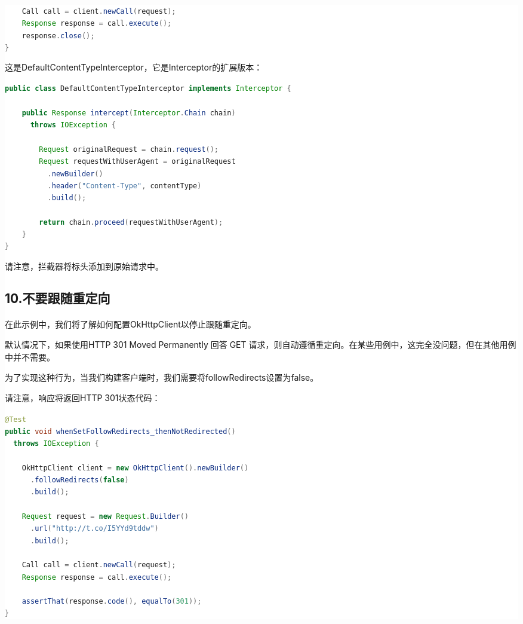 ```java
    Call call = client.newCall(request);
    Response response = call.execute();
    response.close();
}
```

这是DefaultContentTypeInterceptor，它是Interceptor的扩展版本：

```java
public class DefaultContentTypeInterceptor implements Interceptor {
    
    public Response intercept(Interceptor.Chain chain) 
      throws IOException {

        Request originalRequest = chain.request();
        Request requestWithUserAgent = originalRequest
          .newBuilder()
          .header("Content-Type", contentType)
          .build();

        return chain.proceed(requestWithUserAgent);
    }
}
```

请注意，拦截器将标头添加到原始请求中。

## 10.不要跟随重定向

在此示例中，我们将了解如何配置OkHttpClient以停止跟随重定向。

默认情况下，如果使用HTTP 301 Moved Permanently 回答 GET 请求，则自动遵循重定向。在某些用例中，这完全没问题，但在其他用例中并不需要。

为了实现这种行为，当我们构建客户端时，我们需要将followRedirects设置为false。

请注意，响应将返回HTTP 301状态代码：

```java
@Test
public void whenSetFollowRedirects_thenNotRedirected() 
  throws IOException {

    OkHttpClient client = new OkHttpClient().newBuilder()
      .followRedirects(false)
      .build();
    
    Request request = new Request.Builder()
      .url("http://t.co/I5YYd9tddw")
      .build();

    Call call = client.newCall(request);
    Response response = call.execute();

    assertThat(response.code(), equalTo(301));
}

```

